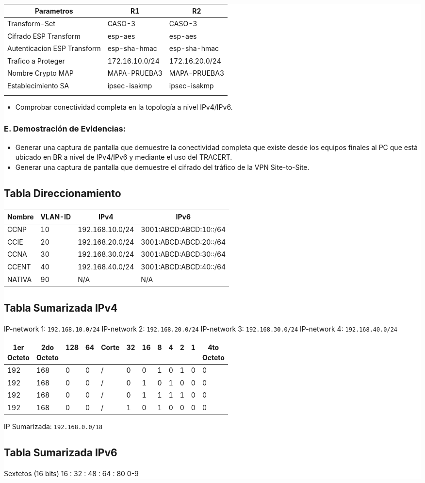 
| Parametros                  | R1             | R2             |
| --------------------------- | -------------- | -------------- |
| Transform-Set               | CASO-3         | CASO-3         |
| Cifrado ESP Transform       | esp-aes        | esp-aes        |
| Autenticacion ESP Transform | esp-sha-hmac   | esp-sha-hmac   |
| Trafico a Proteger          | 172.16.10.0/24 | 172.16.20.0/24 |
| Nombre Crypto MAP           | MAPA-PRUEBA3   | MAPA-PRUEBA3   |
| Establecimiento SA          | ipsec-isakmp   | ipsec-isakmp   |
|                             |                |                |
- Comprobar conectividad completa en la topología a nivel IPv4/IPv6.
### E. Demostración de Evidencias:
- Generar una captura de pantalla que demuestre la conectividad completa que existe desde los equipos finales al PC que está ubicado en BR a nivel de IPv4/IPv6 y mediante el uso del TRACERT.
- Generar una captura de pantalla que demuestre el cifrado del tráfico de la VPN Site-to-Site.
## Tabla Direccionamiento

| Nombre | VLAN-ID | IPv4            | IPv6                   |
| ------ | ------- | --------------- | ---------------------- |
| CCNP   | 10      | 192.168.10.0/24 | 3001:ABCD:ABCD:10::/64 |
| CCIE   | 20      | 192.168.20.0/24 | 3001:ABCD:ABCD:20::/64 |
| CCNA   | 30      | 192.168.30.0/24 | 3001:ABCD:ABCD:30::/64 |
| CCENT  | 40      | 192.168.40.0/24 | 3001:ABCD:ABCD:40::/64 |
| NATIVA | 90      | N/A             | N/A                    |
## Tabla Sumarizada IPv4
IP-network 1: `192.168.10.0/24`
IP-network 2: `192.168.20.0/24`
IP-network 3: `192.168.30.0/24`
IP-network 4: `192.168.40.0/24`

| 1er <br>Octeto | 2do <br>Octeto | 128 | 64  | Corte | 32  | 16  | 8   | 4   | 2   | 1   | 4to <br>Octeto |
| -------------- | -------------- | --- | --- | ----- | --- | --- | --- | --- | --- | --- | -------------- |
| 192            | 168            | 0   | 0   | /     | 0   | 0   | 1   | 0   | 1   | 0   | 0              |
| 192            | 168            | 0   | 0   | /     | 0   | 1   | 0   | 1   | 0   | 0   | 0              |
| 192            | 168            | 0   | 0   | /     | 0   | 1   | 1   | 1   | 1   | 0   | 0              |
| 192            | 168            | 0   | 0   | /     | 1   | 0   | 1   | 0   | 0   | 0   | 0              |

IP Sumarizada: `192.168.0.0/18`
## Tabla Sumarizada IPv6
Sextetos (16 bits)
16 : 32 : 48 : 64 : 80
0-9
